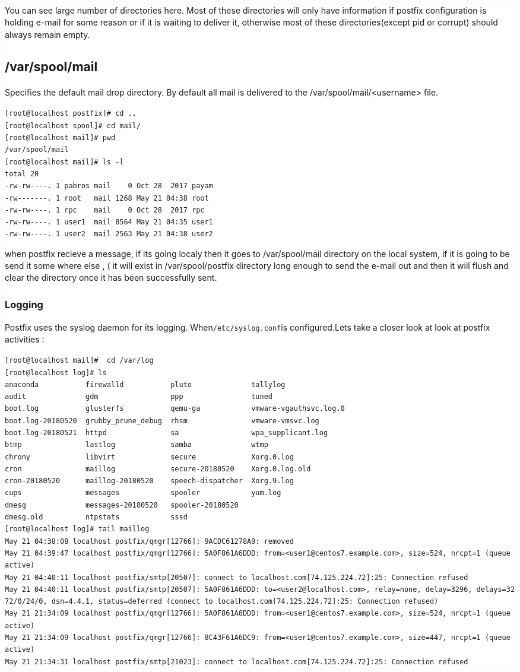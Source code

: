 You can see large number of directories here. Most of these directories will only have information if postfix configuration is holding e-mail for some reason or if it is waiting to deliver it, otherwise most of these directories(except pid or corrupt) should always remain empty.

## /var/spool/mail

Specifies the default mail drop directory. By default all mail is delivered to the /var/spool/mail/\<username> file.

```
[root@localhost postfix]# cd ..
[root@localhost spool]# cd mail/
[root@localhost mail]# pwd
/var/spool/mail
[root@localhost mail]# ls -l
total 20
-rw-rw----. 1 pabros mail    0 Oct 28  2017 payam
-rw-------. 1 root   mail 1268 May 21 04:38 root
-rw-rw----. 1 rpc    mail    0 Oct 28  2017 rpc
-rw-rw----. 1 user1  mail 8564 May 21 04:35 user1
-rw-rw----. 1 user2  mail 2563 May 21 04:38 user2
```

when postfix recieve a message, if its going localy then it goes to /var/spool/mail directory on the local system, if it is going to be send it some where else , ( it will exist in /var/spool/postfix directory long enough to send the e-mail out and then it wiil flush and clear the directory once it has been successfully sent.

### Logging

Postfix uses the syslog daemon for its logging. When`/etc/syslog.conf`is configured.Lets take a closer look at look at postfix activities :

```
[root@localhost mail]#  cd /var/log
[root@localhost log]# ls
anaconda           firewalld           pluto              tallylog
audit              gdm                 ppp                tuned
boot.log           glusterfs           qemu-ga            vmware-vgauthsvc.log.0
boot.log-20180520  grubby_prune_debug  rhsm               vmware-vmsvc.log
boot.log-20180521  httpd               sa                 wpa_supplicant.log
btmp               lastlog             samba              wtmp
chrony             libvirt             secure             Xorg.0.log
cron               maillog             secure-20180520    Xorg.0.log.old
cron-20180520      maillog-20180520    speech-dispatcher  Xorg.9.log
cups               messages            spooler            yum.log
dmesg              messages-20180520   spooler-20180520
dmesg.old          ntpstats            sssd
[root@localhost log]# tail maillog
May 21 04:38:08 localhost postfix/qmgr[12766]: 9ACDC61278A9: removed
May 21 04:39:47 localhost postfix/qmgr[12766]: 5A0F861A6DDD: from=<user1@centos7.example.com>, size=524, nrcpt=1 (queue active)
May 21 04:40:11 localhost postfix/smtp[20507]: connect to localhost.com[74.125.224.72]:25: Connection refused
May 21 04:40:11 localhost postfix/smtp[20507]: 5A0F861A6DDD: to=<user2@localhost.com>, relay=none, delay=3296, delays=3272/0/24/0, dsn=4.4.1, status=deferred (connect to localhost.com[74.125.224.72]:25: Connection refused)
May 21 21:34:09 localhost postfix/qmgr[12766]: 5A0F861A6DDD: from=<user1@centos7.example.com>, size=524, nrcpt=1 (queue active)
May 21 21:34:09 localhost postfix/qmgr[12766]: 8C43F61A6DC9: from=<user1@centos7.example.com>, size=447, nrcpt=1 (queue active)
May 21 21:34:31 localhost postfix/smtp[21023]: connect to localhost.com[74.125.224.72]:25: Connection refused
```